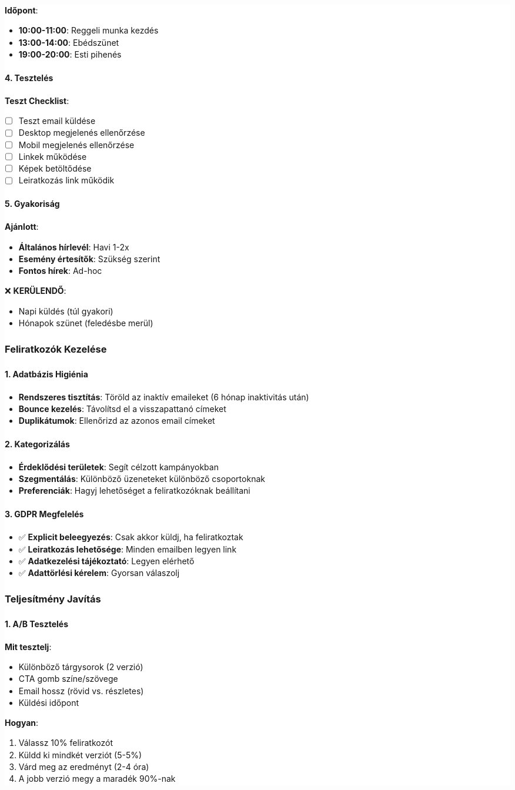 **Időpont**:
- **10:00-11:00**: Reggeli munka kezdés
- **13:00-14:00**: Ebédszünet
- **19:00-20:00**: Esti pihenés

#### 4. Tesztelés
**Teszt Checklist**:
- [ ] Teszt email küldése
- [ ] Desktop megjelenés ellenőrzése
- [ ] Mobil megjelenés ellenőrzése
- [ ] Linkek működése
- [ ] Képek betöltődése
- [ ] Leiratkozás link működik

#### 5. Gyakoriság
**Ajánlott**:
- **Általános hírlevél**: Havi 1-2x
- **Esemény értesítők**: Szükség szerint
- **Fontos hírek**: Ad-hoc

❌ **KERÜLENDŐ**:
- Napi küldés (túl gyakori)
- Hónapok szünet (feledésbe merül)

### Feliratkozók Kezelése

#### 1. Adatbázis Higiénia
- **Rendszeres tisztítás**: Töröld az inaktív emaileket (6 hónap inaktivitás után)
- **Bounce kezelés**: Távolítsd el a visszapattanó címeket
- **Duplikátumok**: Ellenőrizd az azonos email címeket

#### 2. Kategorizálás
- **Érdeklődési területek**: Segít célzott kampányokban
- **Szegmentálás**: Különböző üzeneteket különböző csoportoknak
- **Preferenciák**: Hagyj lehetőséget a feliratkozóknak beállítani

#### 3. GDPR Megfelelés
- ✅ **Explicit beleegyezés**: Csak akkor küldj, ha feliratkoztak
- ✅ **Leiratkozás lehetősége**: Minden emailben legyen link
- ✅ **Adatkezelési tájékoztató**: Legyen elérhető
- ✅ **Adattörlési kérelem**: Gyorsan válaszolj

### Teljesítmény Javítás

#### 1. A/B Tesztelés
**Mit tesztelj**:
- Különböző tárgysorok (2 verzió)
- CTA gomb színe/szövege
- Email hossz (rövid vs. részletes)
- Küldési időpont

**Hogyan**:
1. Válassz 10% feliratkozót
2. Küldd ki mindkét verziót (5-5%)
3. Várd meg az eredményt (2-4 óra)
4. A jobb verzió megy a maradék 90%-nak
